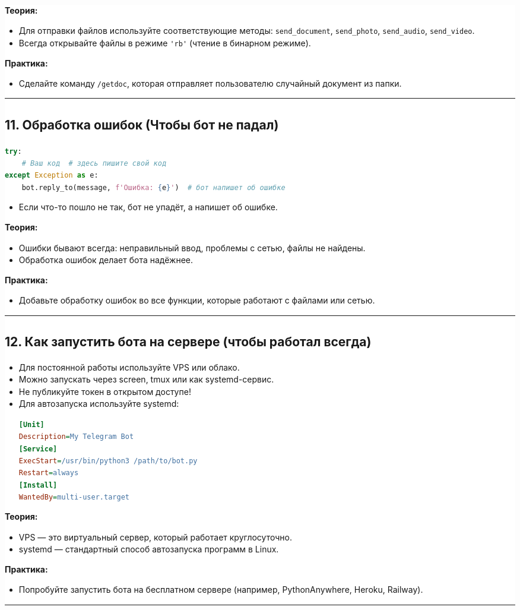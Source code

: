   ```python
  ```

**Теория:**
- Для отправки файлов используйте соответствующие методы: `send_document`, `send_photo`, `send_audio`, `send_video`.
- Всегда открывайте файлы в режиме `'rb'` (чтение в бинарном режиме).

**Практика:**
- Сделайте команду `/getdoc`, которая отправляет пользователю случайный документ из папки.

---

## 11. Обработка ошибок (Чтобы бот не падал)

```python
try:
    # Ваш код  # здесь пишите свой код
except Exception as e:
    bot.reply_to(message, f'Ошибка: {e}')  # бот напишет об ошибке
```
- Если что-то пошло не так, бот не упадёт, а напишет об ошибке.

**Теория:**
- Ошибки бывают всегда: неправильный ввод, проблемы с сетью, файлы не найдены.
- Обработка ошибок делает бота надёжнее.

**Практика:**
- Добавьте обработку ошибок во все функции, которые работают с файлами или сетью.

---

## 12. Как запустить бота на сервере (чтобы работал всегда)

- Для постоянной работы используйте VPS или облако.
- Можно запускать через screen, tmux или как systemd-сервис.
- Не публикуйте токен в открытом доступе!
- Для автозапуска используйте systemd:
  ```ini
  [Unit]
  Description=My Telegram Bot
  [Service]
  ExecStart=/usr/bin/python3 /path/to/bot.py
  Restart=always
  [Install]
  WantedBy=multi-user.target
  ```

**Теория:**
- VPS — это виртуальный сервер, который работает круглосуточно.
- systemd — стандартный способ автозапуска программ в Linux.

**Практика:**
- Попробуйте запустить бота на бесплатном сервере (например, PythonAnywhere, Heroku, Railway).

---